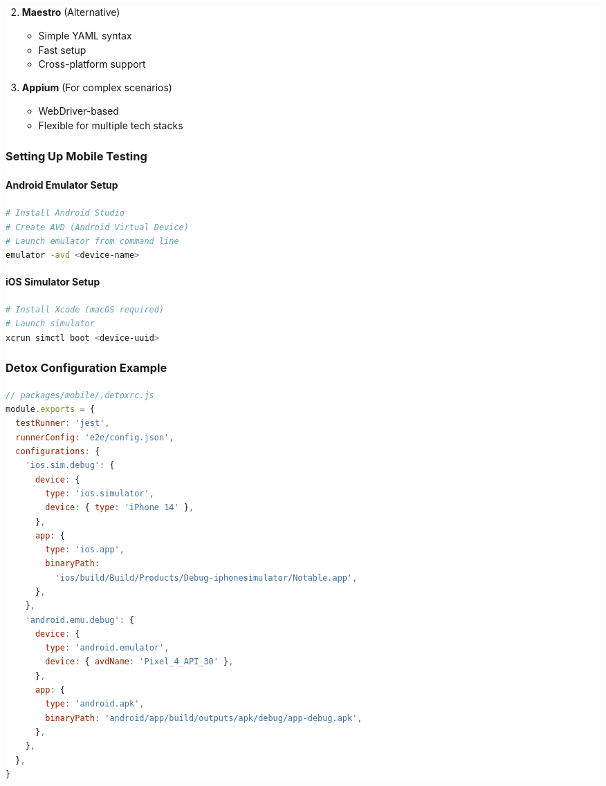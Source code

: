 2. **Maestro** (Alternative)
   - Simple YAML syntax
   - Fast setup
   - Cross-platform support

3. **Appium** (For complex scenarios)
   - WebDriver-based
   - Flexible for multiple tech stacks

### Setting Up Mobile Testing

#### Android Emulator Setup

```bash
# Install Android Studio
# Create AVD (Android Virtual Device)
# Launch emulator from command line
emulator -avd <device-name>
```

#### iOS Simulator Setup

```bash
# Install Xcode (macOS required)
# Launch simulator
xcrun simctl boot <device-uuid>
```

### Detox Configuration Example

```javascript
// packages/mobile/.detoxrc.js
module.exports = {
  testRunner: 'jest',
  runnerConfig: 'e2e/config.json',
  configurations: {
    'ios.sim.debug': {
      device: {
        type: 'ios.simulator',
        device: { type: 'iPhone 14' },
      },
      app: {
        type: 'ios.app',
        binaryPath:
          'ios/build/Build/Products/Debug-iphonesimulator/Notable.app',
      },
    },
    'android.emu.debug': {
      device: {
        type: 'android.emulator',
        device: { avdName: 'Pixel_4_API_30' },
      },
      app: {
        type: 'android.apk',
        binaryPath: 'android/app/build/outputs/apk/debug/app-debug.apk',
      },
    },
  },
}
```
